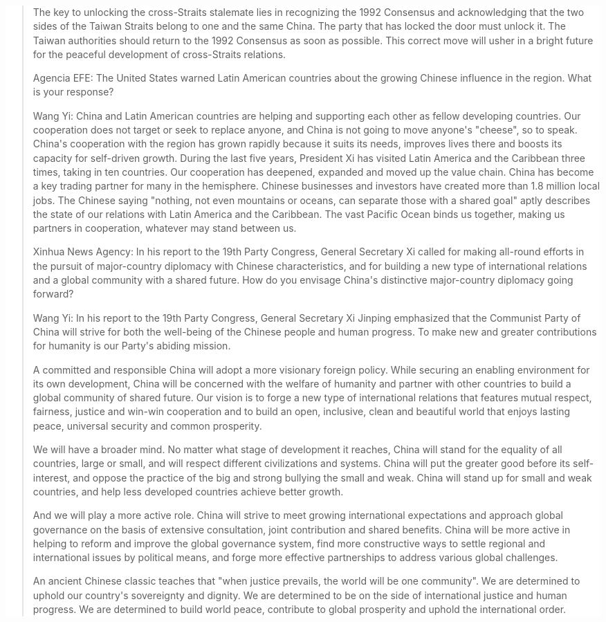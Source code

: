 > The key to unlocking the cross-Straits stalemate lies in recognizing the 1992 Consensus and acknowledging that the two sides of the Taiwan Straits belong to one and the same China. The party that has locked the door must unlock it. The Taiwan authorities should return to the 1992 Consensus as soon as possible. This correct move will usher in a bright future for the peaceful development of cross-Straits relations.
> 
> 
> 
> Agencia EFE: The United States warned Latin American countries about the growing Chinese influence in the region. What is your response?
> 
> Wang Yi: China and Latin American countries are helping and supporting each other as fellow developing countries. Our cooperation does not target or seek to replace anyone, and China is not going to move anyone's "cheese", so to speak. China's cooperation with the region has grown rapidly because it suits its needs, improves lives there and boosts its capacity for self-driven growth. During the last five years, President Xi has visited Latin America and the Caribbean three times, taking in ten countries. Our cooperation has deepened, expanded and moved up the value chain. China has become a key trading partner for many in the hemisphere. Chinese businesses and investors have created more than 1.8 million local jobs. The Chinese saying "nothing, not even mountains or oceans, can separate those with a shared goal" aptly describes the state of our relations with Latin America and the Caribbean. The vast Pacific Ocean binds us together, making us partners in cooperation, whatever may stand between us.
> 
> Xinhua News Agency: In his report to the 19th Party Congress, General Secretary Xi called for making all-round efforts in the pursuit of major-country diplomacy with Chinese characteristics, and for building a new type of international relations and a global community with a shared future. How do you envisage China's distinctive major-country diplomacy going forward?
> 
> Wang Yi: In his report to the 19th Party Congress, General Secretary Xi Jinping emphasized that the Communist Party of China will strive for both the well-being of the Chinese people and human progress. To make new and greater contributions for humanity is our Party's abiding mission.
> 
> A committed and responsible China will adopt a more visionary foreign policy. While securing an enabling environment for its own development, China will be concerned with the welfare of humanity and partner with other countries to build a global community of shared future. Our vision is to forge a new type of international relations that features mutual respect, fairness, justice and win-win cooperation and to build an open, inclusive, clean and beautiful world that enjoys lasting peace, universal security and common prosperity.
> 
> We will have a broader mind. No matter what stage of development it reaches, China will stand for the equality of all countries, large or small, and will respect different civilizations and systems. China will put the greater good before its self-interest, and oppose the practice of the big and strong bullying the small and weak. China will stand up for small and weak countries, and help less developed countries achieve better growth.
> 
> And we will play a more active role. China will strive to meet growing international expectations and approach global governance on the basis of extensive consultation, joint contribution and shared benefits. China will be more active in helping to reform and improve the global governance system, find more constructive ways to settle regional and international issues by political means, and forge more effective partnerships to address various global challenges.
> 
> An ancient Chinese classic teaches that "when justice prevails, the world will be one community". We are determined to uphold our country's sovereignty and dignity. We are determined to be on the side of international justice and human progress. We are determined to build world peace, contribute to global prosperity and uphold the international order.
